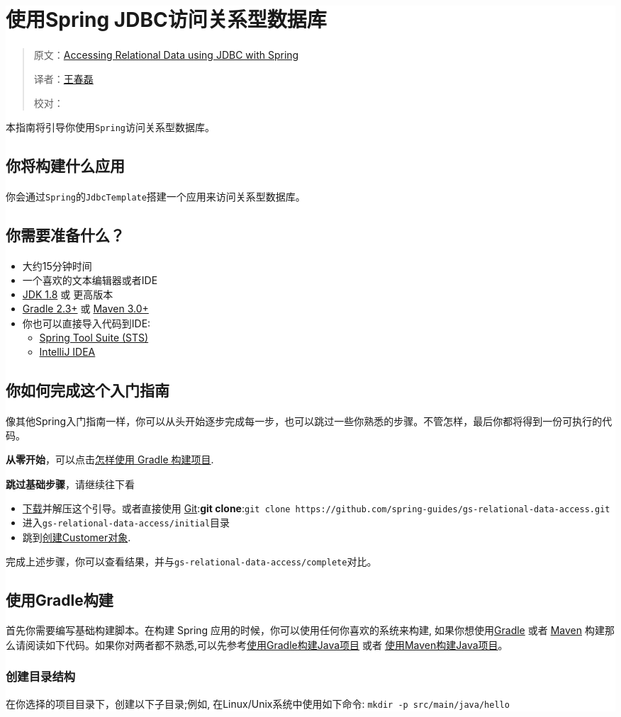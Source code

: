 # 使用Spring JDBC访问关系型数据库

> 原文：[Accessing Relational Data using JDBC with Spring](https://spring.io/guides/gs/relational-data-access/)
>
> 译者：[王春磊](https://github.com/codedrinker)
>
> 校对：

本指南将引导你使用`Spring`访问关系型数据库。

## 你将构建什么应用 

你会通过`Spring`的`JdbcTemplate`搭建一个应用来访问关系型数据库。

## 你需要准备什么？

- 大约15分钟时间
- 一个喜欢的文本编辑器或者IDE
- [JDK 1.8](http://www.oracle.com/technetwork/java/javase/downloads/index.html) 或 更高版本
- [Gradle 2.3+](http://www.gradle.org/downloads) 或 [Maven 3.0+](https://maven.apache.org/download.cgi)
- 你也可以直接导入代码到IDE:
  - [Spring Tool Suite (STS)](https://spring.io/guides/gs/sts)
  - [IntelliJ IDEA](https://spring.io/guides/gs/intellij-idea/)

## 你如何完成这个入门指南

像其他Spring入门指南一样，你可以从头开始逐步完成每一步，也可以跳过一些你熟悉的步骤。不管怎样，最后你都将得到一份可执行的代码。

**从零开始**，可以点击[怎样使用 Gradle 构建项目](#scratch).

**跳过基础步骤**，请继续往下看

* [下载](https://github.com/spring-guides/gs-relational-data-access/archive/master.zip)并解压这个引导。或者直接使用 [Git](https://spring.io/understanding/Git):**git clone**:`git clone https://github.com/spring-guides/gs-relational-data-access.git`
* 进入`gs-relational-data-access/initial`目录
* 跳到[创建Customer对象](https://spring.io/guides/gs/relational-data-access/#initial).

完成上述步骤，你可以查看结果，并与`gs-relational-data-access/complete`对比。

## 使用Gradle构建

首先你需要编写基础构建脚本。在构建 Spring 应用的时候，你可以使用任何你喜欢的系统来构建, 如果你想使用[Gradle](http://gradle.org/) 或者 [Maven](https://maven.apache.org/) 构建那么请阅读如下代码。如果你对两者都不熟悉,可以先参考[使用Gradle构建Java项目](https://spring.io/guides/gs/gradle) 或者 [使用Maven构建Java项目](https://spring.io/guides/gs/maven)。

### 创建目录结构

在你选择的项目目录下，创建以下子目录;例如, 在Linux/Unix系统中使用如下命令: `mkdir -p src/main/java/hello` 
